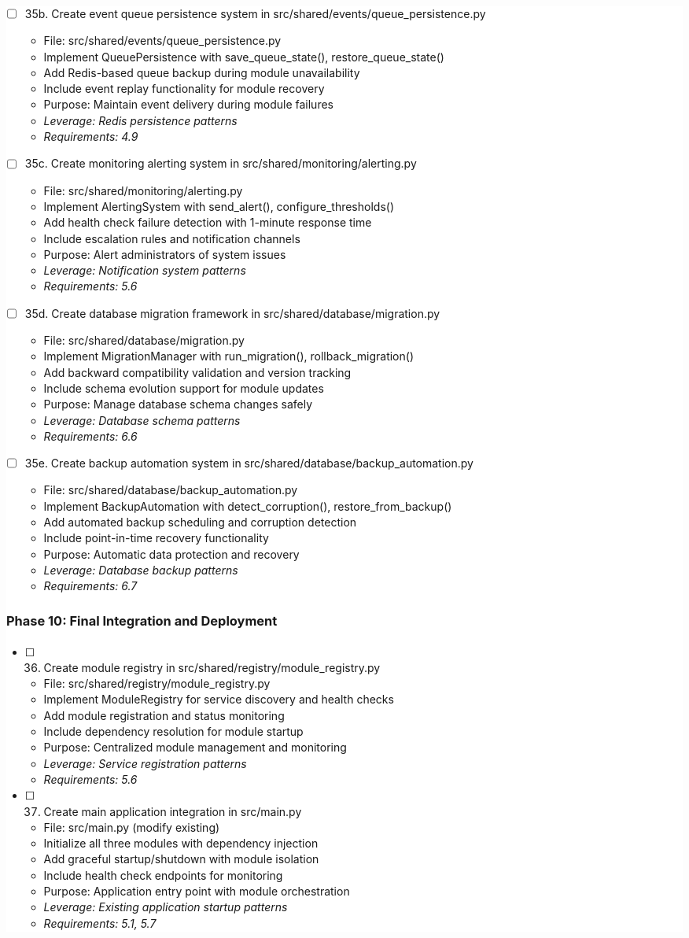 - [ ] 35b. Create event queue persistence system in src/shared/events/queue_persistence.py
  - File: src/shared/events/queue_persistence.py
  - Implement QueuePersistence with save_queue_state(), restore_queue_state()
  - Add Redis-based queue backup during module unavailability
  - Include event replay functionality for module recovery
  - Purpose: Maintain event delivery during module failures
  - _Leverage: Redis persistence patterns_
  - _Requirements: 4.9_

- [ ] 35c. Create monitoring alerting system in src/shared/monitoring/alerting.py
  - File: src/shared/monitoring/alerting.py
  - Implement AlertingSystem with send_alert(), configure_thresholds()
  - Add health check failure detection with 1-minute response time
  - Include escalation rules and notification channels
  - Purpose: Alert administrators of system issues
  - _Leverage: Notification system patterns_
  - _Requirements: 5.6_

- [ ] 35d. Create database migration framework in src/shared/database/migration.py
  - File: src/shared/database/migration.py
  - Implement MigrationManager with run_migration(), rollback_migration()
  - Add backward compatibility validation and version tracking
  - Include schema evolution support for module updates
  - Purpose: Manage database schema changes safely
  - _Leverage: Database schema patterns_
  - _Requirements: 6.6_

- [ ] 35e. Create backup automation system in src/shared/database/backup_automation.py
  - File: src/shared/database/backup_automation.py
  - Implement BackupAutomation with detect_corruption(), restore_from_backup()
  - Add automated backup scheduling and corruption detection
  - Include point-in-time recovery functionality
  - Purpose: Automatic data protection and recovery
  - _Leverage: Database backup patterns_
  - _Requirements: 6.7_

### Phase 10: Final Integration and Deployment

- [ ] 36. Create module registry in src/shared/registry/module_registry.py
  - File: src/shared/registry/module_registry.py
  - Implement ModuleRegistry for service discovery and health checks
  - Add module registration and status monitoring
  - Include dependency resolution for module startup
  - Purpose: Centralized module management and monitoring
  - _Leverage: Service registration patterns_
  - _Requirements: 5.6_

- [ ] 37. Create main application integration in src/main.py
  - File: src/main.py (modify existing)
  - Initialize all three modules with dependency injection
  - Add graceful startup/shutdown with module isolation
  - Include health check endpoints for monitoring
  - Purpose: Application entry point with module orchestration
  - _Leverage: Existing application startup patterns_
  - _Requirements: 5.1, 5.7_
